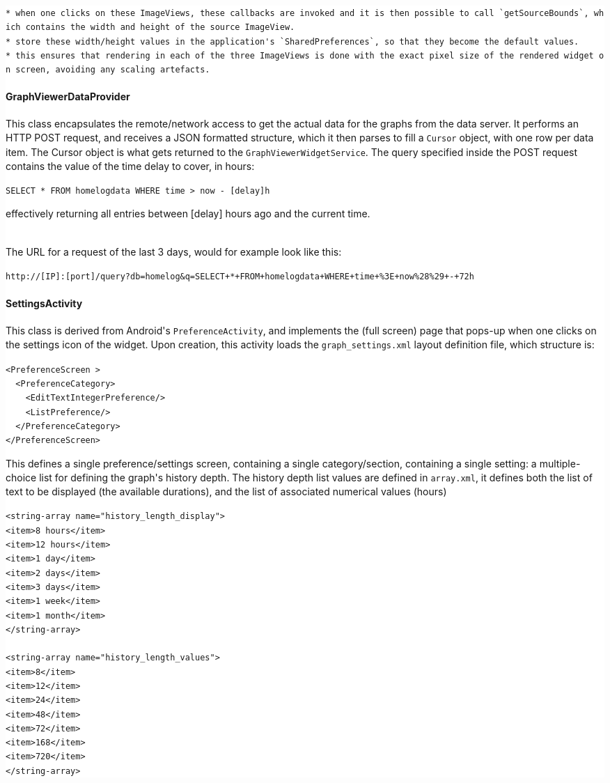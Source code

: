 	* when one clicks on these ImageViews, these callbacks are invoked and it is then possible to call `getSourceBounds`, which contains the width and height of the source ImageView.
	* store these width/height values in the application's `SharedPreferences`, so that they become the default values.
	* this ensures that rendering in each of the three ImageViews is done with the exact pixel size of the rendered widget on screen, avoiding any scaling artefacts.

#### GraphViewerDataProvider

This class encapsulates the remote/network access to get the actual data for the graphs from the data server. It performs an HTTP POST request, and receives a JSON formatted structure, which it then parses to fill a `Cursor` object, with one row per data item. The Cursor object is what gets returned to the `GraphViewerWidgetService`. The query specified inside the POST request contains the value of the time delay to cover, in hours:

	SELECT * FROM homelogdata WHERE time > now - [delay]h

effectively returning all entries between [delay] hours ago and the current time.<br><br>

The URL for a request of the last 3 days, would for example look like this:  
	
	http://[IP]:[port]/query?db=homelog&q=SELECT+*+FROM+homelogdata+WHERE+time+%3E+now%28%29+-+72h

#### SettingsActivity

This class is derived from Android's `PreferenceActivity`, and implements the (full screen) page that pops-up when one clicks on the settings icon of the widget. Upon creation, this activity loads the `graph_settings.xml` layout definition file, which structure is:

	<PreferenceScreen >
	  <PreferenceCategory>
	    <EditTextIntegerPreference/>
	    <ListPreference/>
	  </PreferenceCategory>
	</PreferenceScreen>

This defines a single preference/settings screen, containing a single category/section, containing a single setting: a multiple-choice list for defining the graph's history depth. The history depth list values are defined in `array.xml`, it defines both the list of text to be displayed (the available durations), and the list of associated numerical values (hours)

	<string-array name="history_length_display">
	<item>8 hours</item>
	<item>12 hours</item>
	<item>1 day</item>
	<item>2 days</item>
	<item>3 days</item>
	<item>1 week</item>
	<item>1 month</item>
	</string-array>
	
	<string-array name="history_length_values">
	<item>8</item>
	<item>12</item>
	<item>24</item>
	<item>48</item>
	<item>72</item>
	<item>168</item>
	<item>720</item>
	</string-array>
